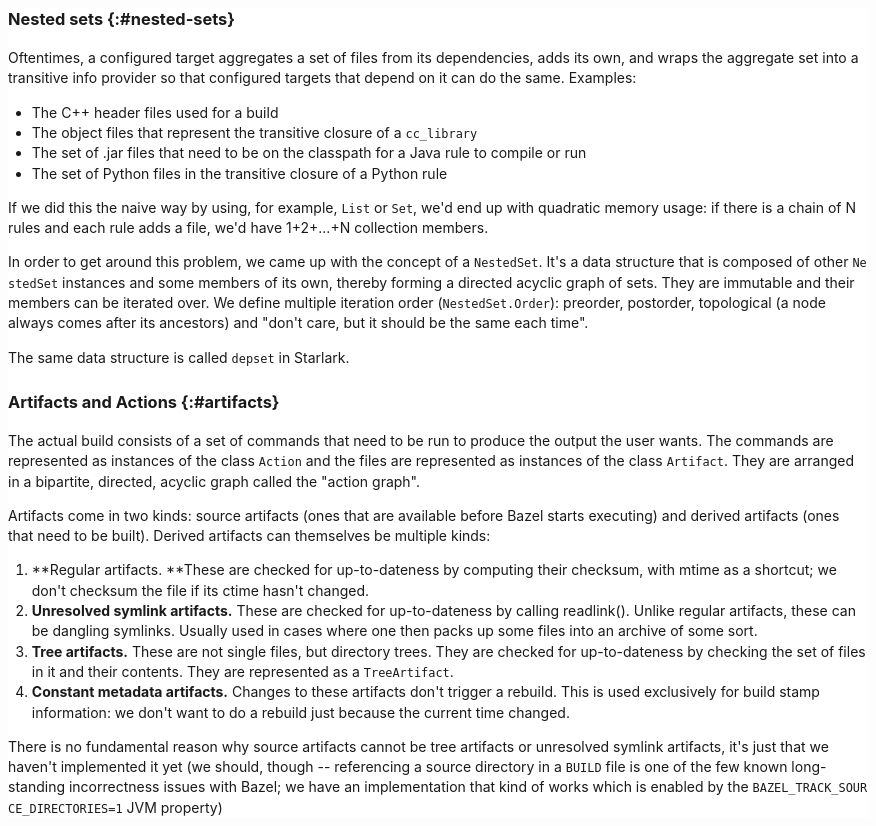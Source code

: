 ### Nested sets {:#nested-sets}

Oftentimes, a configured target aggregates a set of files from its dependencies,
adds its own, and wraps the aggregate set into a transitive info provider so
that configured targets that depend on it can do the same. Examples:

*   The C++ header files used for a build
*   The object files that represent the transitive closure of a `cc_library`
*   The set of .jar files that need to be on the classpath for a Java rule to
    compile or run
*   The set of Python files in the transitive closure of a Python rule

If we did this the naive way by using, for example, `List` or `Set`, we'd end up with
quadratic memory usage: if there is a chain of N rules and each rule adds a
file, we'd have 1+2+...+N collection members.

In order to get around this problem, we came up with the concept of a
`NestedSet`. It's a data structure that is composed of other `NestedSet`
instances and some members of its own, thereby forming a directed acyclic graph
of sets. They are immutable and their members can be iterated over. We define
multiple iteration order (`NestedSet.Order`): preorder, postorder, topological
(a node always comes after its ancestors) and "don't care, but it should be the
same each time".

The same data structure is called `depset` in Starlark.

### Artifacts and Actions {:#artifacts}

The actual build consists of a set of commands that need to be run to produce
the output the user wants. The commands are represented as instances of the
class `Action` and the files are represented as instances of the class
`Artifact`. They are arranged in a bipartite, directed, acyclic graph called the
"action graph".

Artifacts come in two kinds: source artifacts (ones that are available
before Bazel starts executing) and derived artifacts (ones that need to be
built). Derived artifacts can themselves be multiple kinds:

1.  **Regular artifacts. **These are checked for up-to-dateness by computing
    their checksum, with mtime as a shortcut; we don't checksum the file if its
    ctime hasn't changed.
2.  **Unresolved symlink artifacts.** These are checked for up-to-dateness by
    calling readlink(). Unlike regular artifacts, these can be dangling
    symlinks. Usually used in cases where one then packs up some files into an
    archive of some sort.
3.  **Tree artifacts.** These are not single files, but directory trees. They
    are checked for up-to-dateness by checking the set of files in it and their
    contents. They are represented as a `TreeArtifact`.
4.  **Constant metadata artifacts.** Changes to these artifacts don't trigger a
    rebuild. This is used exclusively for build stamp information: we don't want
    to do a rebuild just because the current time changed.

There is no fundamental reason why source artifacts cannot be tree artifacts or
unresolved symlink artifacts, it's just that we haven't implemented it yet (we
should, though -- referencing a source directory in a `BUILD` file is one of the
few known long-standing incorrectness issues with Bazel; we have an
implementation that kind of works which is enabled by the
`BAZEL_TRACK_SOURCE_DIRECTORIES=1` JVM property)
